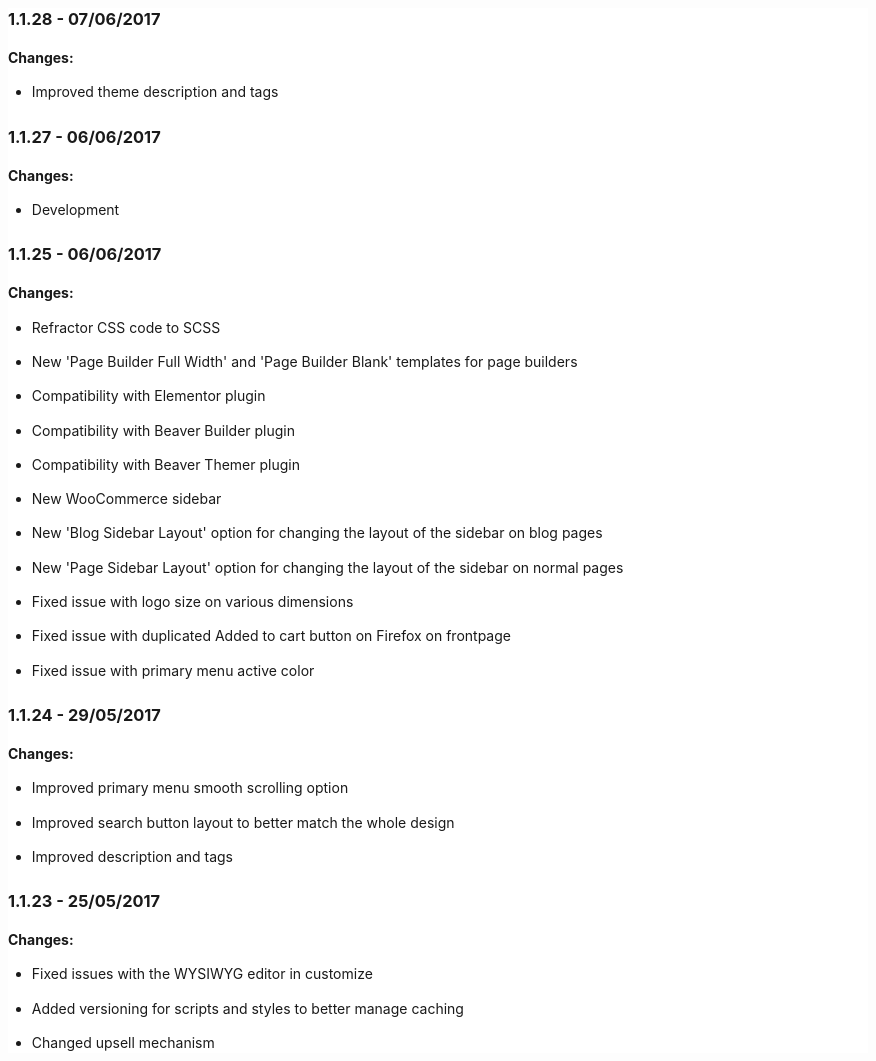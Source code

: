 ### 1.1.28 - 07/06/2017

**Changes:** 

- Improved theme description and tags



### 1.1.27 - 06/06/2017

**Changes:** 

- Development


### 1.1.25 - 06/06/2017

**Changes:** 

- Refractor CSS code to SCSS

- New 'Page Builder Full Width' and 'Page Builder Blank' templates for page builders

- Compatibility with Elementor plugin

- Compatibility with Beaver Builder plugin

- Compatibility with Beaver Themer plugin

- New WooCommerce sidebar

- New 'Blog Sidebar Layout' option for changing the layout of the sidebar on blog pages

- New 'Page Sidebar Layout' option for changing the layout of the sidebar on normal pages

- Fixed issue with logo size on various dimensions

- Fixed issue with duplicated Added to cart button on Firefox on frontpage

- Fixed issue with primary menu active color


### 1.1.24 - 29/05/2017

**Changes:** 

- Improved primary menu smooth scrolling option

- Improved search button layout to better match the whole design

- Improved description and tags


### 1.1.23 - 25/05/2017

**Changes:** 

- Fixed issues with the WYSIWYG editor in customize

- Added versioning for scripts and styles to better manage caching

- Changed upsell mechanism
